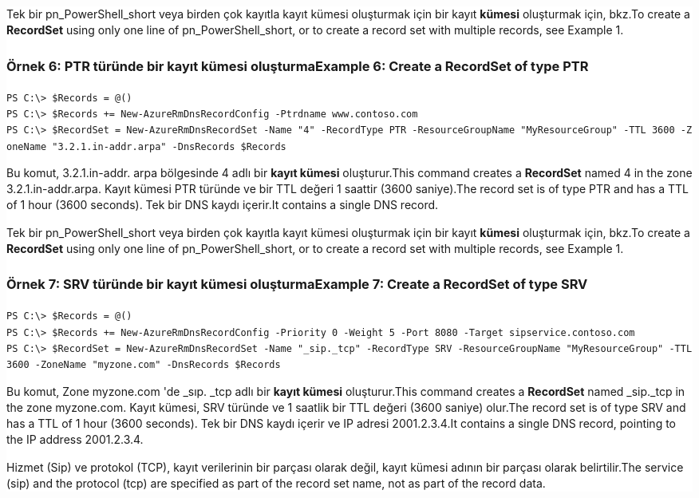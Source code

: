 <span data-ttu-id="66de1-140">Tek bir pn_PowerShell_short veya birden çok kayıtla kayıt kümesi oluşturmak için bir kayıt **kümesi** oluşturmak için, bkz.</span><span class="sxs-lookup"><span data-stu-id="66de1-140">To create a **RecordSet** using only one line of pn_PowerShell_short, or to create a record set with multiple records, see Example 1.</span></span>

### <span data-ttu-id="66de1-141">Örnek 6: PTR türünde bir kayıt kümesi oluşturma</span><span class="sxs-lookup"><span data-stu-id="66de1-141">Example 6: Create a RecordSet of type PTR</span></span>
```
PS C:\> $Records = @()
PS C:\> $Records += New-AzureRmDnsRecordConfig -Ptrdname www.contoso.com
PS C:\> $RecordSet = New-AzureRmDnsRecordSet -Name "4" -RecordType PTR -ResourceGroupName "MyResourceGroup" -TTL 3600 -ZoneName "3.2.1.in-addr.arpa" -DnsRecords $Records
```

<span data-ttu-id="66de1-142">Bu komut, 3.2.1.in-addr. arpa bölgesinde 4 adlı bir **kayıt kümesi** oluşturur.</span><span class="sxs-lookup"><span data-stu-id="66de1-142">This command creates a **RecordSet** named 4 in the zone 3.2.1.in-addr.arpa.</span></span>
<span data-ttu-id="66de1-143">Kayıt kümesi PTR türünde ve bir TTL değeri 1 saattir (3600 saniye).</span><span class="sxs-lookup"><span data-stu-id="66de1-143">The record set is of type PTR and has a TTL of 1 hour (3600 seconds).</span></span>
<span data-ttu-id="66de1-144">Tek bir DNS kaydı içerir.</span><span class="sxs-lookup"><span data-stu-id="66de1-144">It contains a single DNS record.</span></span>

<span data-ttu-id="66de1-145">Tek bir pn_PowerShell_short veya birden çok kayıtla kayıt kümesi oluşturmak için bir kayıt **kümesi** oluşturmak için, bkz.</span><span class="sxs-lookup"><span data-stu-id="66de1-145">To create a **RecordSet** using only one line of pn_PowerShell_short, or to create a record set with multiple records, see Example 1.</span></span>

### <span data-ttu-id="66de1-146">Örnek 7: SRV türünde bir kayıt kümesi oluşturma</span><span class="sxs-lookup"><span data-stu-id="66de1-146">Example 7: Create a RecordSet of type SRV</span></span>
```
PS C:\> $Records = @()
PS C:\> $Records += New-AzureRmDnsRecordConfig -Priority 0 -Weight 5 -Port 8080 -Target sipservice.contoso.com
PS C:\> $RecordSet = New-AzureRmDnsRecordSet -Name "_sip._tcp" -RecordType SRV -ResourceGroupName "MyResourceGroup" -TTL 3600 -ZoneName "myzone.com" -DnsRecords $Records
```

<span data-ttu-id="66de1-147">Bu komut, Zone myzone.com 'de _sıp. _tcp adlı bir **kayıt kümesi** oluşturur.</span><span class="sxs-lookup"><span data-stu-id="66de1-147">This command creates a **RecordSet** named _sip._tcp in the zone myzone.com.</span></span>
<span data-ttu-id="66de1-148">Kayıt kümesi, SRV türünde ve 1 saatlik bir TTL değeri (3600 saniye) olur.</span><span class="sxs-lookup"><span data-stu-id="66de1-148">The record set is of type SRV and has a TTL of 1 hour (3600 seconds).</span></span>
<span data-ttu-id="66de1-149">Tek bir DNS kaydı içerir ve IP adresi 2001.2.3.4.</span><span class="sxs-lookup"><span data-stu-id="66de1-149">It contains a single DNS record, pointing to the IP address 2001.2.3.4.</span></span>

<span data-ttu-id="66de1-150">Hizmet (Sip) ve protokol (TCP), kayıt verilerinin bir parçası olarak değil, kayıt kümesi adının bir parçası olarak belirtilir.</span><span class="sxs-lookup"><span data-stu-id="66de1-150">The service (sip) and the protocol (tcp) are specified as part of the record set name, not as part of the record data.</span></span>
